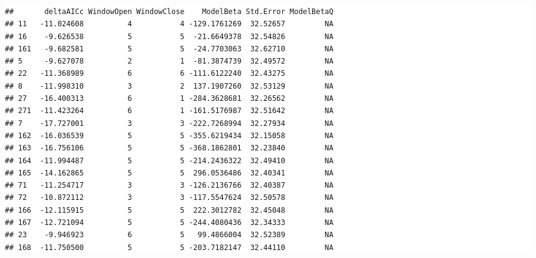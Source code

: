     ##       deltaAICc WindowOpen WindowClose    ModelBeta Std.Error ModelBetaQ
    ## 11   -11.024608          4           4 -129.1761269  32.52657         NA
    ## 16    -9.626538          5           5  -21.6649378  32.54826         NA
    ## 161   -9.682581          5           5  -24.7703063  32.62710         NA
    ## 5     -9.627078          2           1  -81.3874739  32.49572         NA
    ## 22   -11.368989          6           6 -111.6122240  32.43275         NA
    ## 8    -11.998310          3           2  137.1907260  32.53129         NA
    ## 27   -16.400313          6           1 -284.3628681  32.26562         NA
    ## 271  -11.423264          6           1 -161.5176987  32.51642         NA
    ## 7    -17.727001          3           3 -222.7268994  32.27934         NA
    ## 162  -16.036539          5           5 -355.6219434  32.15058         NA
    ## 163  -16.756106          5           5 -368.1862801  32.23840         NA
    ## 164  -11.994487          5           5 -214.2436322  32.49410         NA
    ## 165  -14.162865          5           5  296.0536486  32.40341         NA
    ## 71   -11.254717          3           3 -126.2136766  32.40387         NA
    ## 72   -10.872112          3           3 -117.5547624  32.50578         NA
    ## 166  -12.115915          5           5  222.3012782  32.45048         NA
    ## 167  -12.721094          5           5 -244.4080436  32.34333         NA
    ## 23    -9.946923          6           5   99.4866004  32.52389         NA
    ## 168  -11.750500          5           5 -203.7182147  32.44110         NA